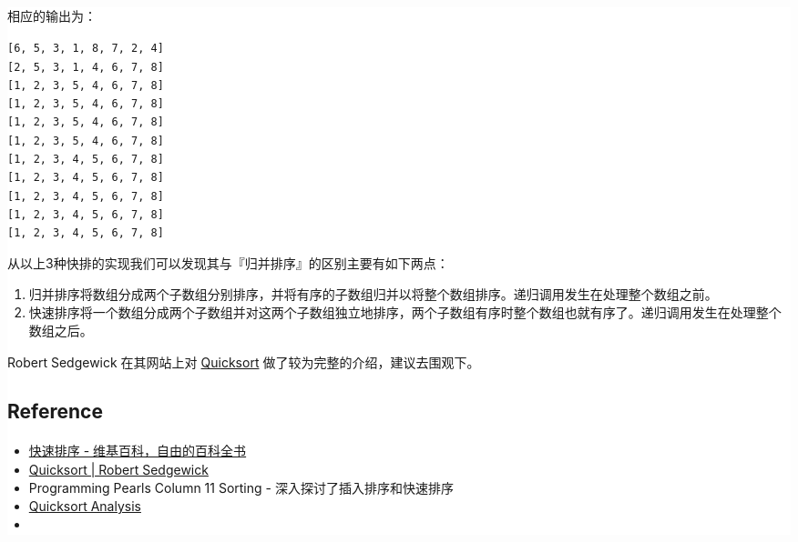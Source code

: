 相应的输出为：

```
[6, 5, 3, 1, 8, 7, 2, 4]
[2, 5, 3, 1, 4, 6, 7, 8]
[1, 2, 3, 5, 4, 6, 7, 8]
[1, 2, 3, 5, 4, 6, 7, 8]
[1, 2, 3, 5, 4, 6, 7, 8]
[1, 2, 3, 5, 4, 6, 7, 8]
[1, 2, 3, 4, 5, 6, 7, 8]
[1, 2, 3, 4, 5, 6, 7, 8]
[1, 2, 3, 4, 5, 6, 7, 8]
[1, 2, 3, 4, 5, 6, 7, 8]
[1, 2, 3, 4, 5, 6, 7, 8]
```

从以上3种快排的实现我们可以发现其与『归并排序』的区别主要有如下两点：

1. 归并排序将数组分成两个子数组分别排序，并将有序的子数组归并以将整个数组排序。递归调用发生在处理整个数组之前。
2. 快速排序将一个数组分成两个子数组并对这两个子数组独立地排序，两个子数组有序时整个数组也就有序了。递归调用发生在处理整个数组之后。

Robert Sedgewick 在其网站上对 [Quicksort](http://algs4.cs.princeton.edu/23quicksort/) 做了较为完整的介绍，建议去围观下。

## Reference

- [快速排序 - 维基百科，自由的百科全书](http://zh.wikipedia.org/wiki/%E5%BF%AB%E9%80%9F%E6%8E%92%E5%BA%8F)
- [Quicksort |  Robert Sedgewick](http://algs4.cs.princeton.edu/23quicksort/)
- Programming Pearls Column 11 Sorting - 深入探讨了插入排序和快速排序
- [Quicksort Analysis](../docs/quicksort_analysis.pdf)
- [^programming_pearls]: Programming Pearls(第二版修订版) 一书中第11章排序中注明需要 $$n\log2n$$ 次比较，翻译有误？
